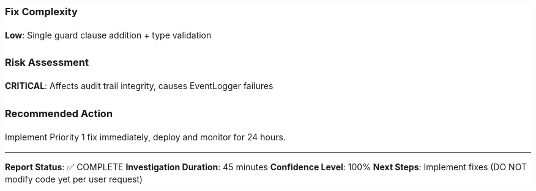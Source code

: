 ### Fix Complexity
**Low**: Single guard clause addition + type validation

### Risk Assessment
**CRITICAL**: Affects audit trail integrity, causes EventLogger failures

### Recommended Action
Implement Priority 1 fix immediately, deploy and monitor for 24 hours.

---

**Report Status**: ✅ COMPLETE
**Investigation Duration**: 45 minutes
**Confidence Level**: 100%
**Next Steps**: Implement fixes (DO NOT modify code yet per user request)
